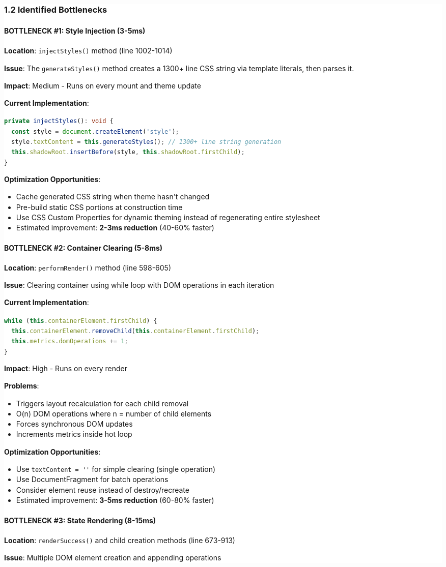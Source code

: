 ### 1.2 Identified Bottlenecks

#### BOTTLENECK #1: Style Injection (3-5ms)
**Location**: `injectStyles()` method (line 1002-1014)

**Issue**: The `generateStyles()` method creates a 1300+ line CSS string via template literals, then parses it.

**Impact**: Medium - Runs on every mount and theme update

**Current Implementation**:
```typescript
private injectStyles(): void {
  const style = document.createElement('style');
  style.textContent = this.generateStyles(); // 1300+ line string generation
  this.shadowRoot.insertBefore(style, this.shadowRoot.firstChild);
}
```

**Optimization Opportunities**:
- Cache generated CSS string when theme hasn't changed
- Pre-build static CSS portions at construction time
- Use CSS Custom Properties for dynamic theming instead of regenerating entire stylesheet
- Estimated improvement: **2-3ms reduction** (40-60% faster)

#### BOTTLENECK #2: Container Clearing (5-8ms)
**Location**: `performRender()` method (line 598-605)

**Issue**: Clearing container using while loop with DOM operations in each iteration

**Current Implementation**:
```typescript
while (this.containerElement.firstChild) {
  this.containerElement.removeChild(this.containerElement.firstChild);
  this.metrics.domOperations += 1;
}
```

**Impact**: High - Runs on every render

**Problems**:
- Triggers layout recalculation for each child removal
- O(n) DOM operations where n = number of child elements
- Forces synchronous DOM updates
- Increments metrics inside hot loop

**Optimization Opportunities**:
- Use `textContent = ''` for simple clearing (single operation)
- Use DocumentFragment for batch operations
- Consider element reuse instead of destroy/recreate
- Estimated improvement: **3-5ms reduction** (60-80% faster)

#### BOTTLENECK #3: State Rendering (8-15ms)
**Location**: `renderSuccess()` and child creation methods (line 673-913)

**Issue**: Multiple DOM element creation and appending operations
